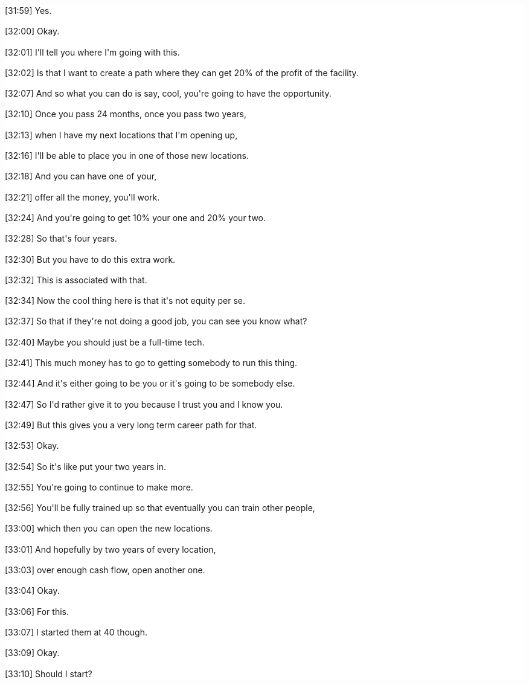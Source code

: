 [31:59] Yes.

[32:00] Okay.

[32:01] I'll tell you where I'm going with this.

[32:02] Is that I want to create a path where they can get 20% of the profit of the facility.

[32:07] And so what you can do is say, cool, you're going to have the opportunity.

[32:10] Once you pass 24 months, once you pass two years,

[32:13] when I have my next locations that I'm opening up,

[32:16] I'll be able to place you in one of those new locations.

[32:18] And you can have one of your,

[32:21] offer all the money, you'll work.

[32:24] And you're going to get 10% your one and 20% your two.

[32:28] So that's four years.

[32:30] But you have to do this extra work.

[32:32] This is associated with that.

[32:34] Now the cool thing here is that it's not equity per se.

[32:37] So that if they're not doing a good job, you can see you know what?

[32:40] Maybe you should just be a full-time tech.

[32:41] This much money has to go to getting somebody to run this thing.

[32:44] And it's either going to be you or it's going to be somebody else.

[32:47] So I'd rather give it to you because I trust you and I know you.

[32:49] But this gives you a very long term career path for that.

[32:53] Okay.

[32:54] So it's like put your two years in.

[32:55] You're going to continue to make more.

[32:56] You'll be fully trained up so that eventually you can train other people,

[33:00] which then you can open the new locations.

[33:01] And hopefully by two years of every location,

[33:03] over enough cash flow, open another one.

[33:04] Okay.

[33:06] For this.

[33:07] I started them at 40 though.

[33:09] Okay.

[33:10] Should I start?
